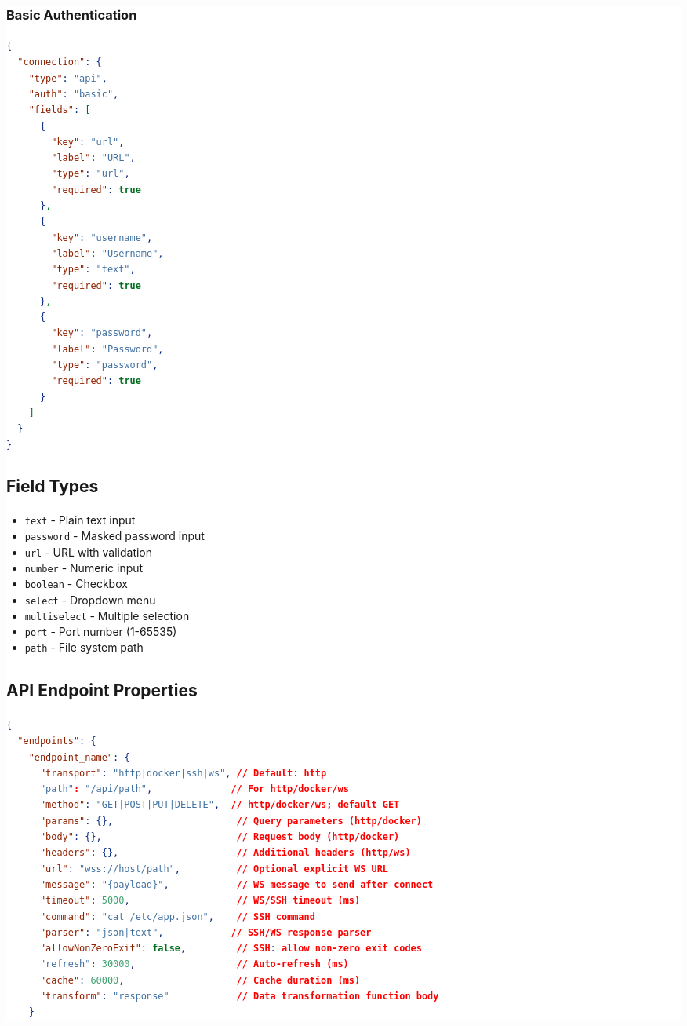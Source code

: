 ### Basic Authentication
```json
{
  "connection": {
    "type": "api",
    "auth": "basic",
    "fields": [
      {
        "key": "url",
        "label": "URL",
        "type": "url",
        "required": true
      },
      {
        "key": "username",
        "label": "Username",
        "type": "text",
        "required": true
      },
      {
        "key": "password",
        "label": "Password",
        "type": "password",
        "required": true
      }
    ]
  }
}
```

## Field Types
- `text` - Plain text input
- `password` - Masked password input
- `url` - URL with validation
- `number` - Numeric input
- `boolean` - Checkbox
- `select` - Dropdown menu
- `multiselect` - Multiple selection
- `port` - Port number (1-65535)
- `path` - File system path

## API Endpoint Properties
```json
{
  "endpoints": {
    "endpoint_name": {
      "transport": "http|docker|ssh|ws", // Default: http
      "path": "/api/path",              // For http/docker/ws
      "method": "GET|POST|PUT|DELETE",  // http/docker/ws; default GET
      "params": {},                      // Query parameters (http/docker)
      "body": {},                        // Request body (http/docker)
      "headers": {},                     // Additional headers (http/ws)
      "url": "wss://host/path",          // Optional explicit WS URL
      "message": "{payload}",            // WS message to send after connect
      "timeout": 5000,                   // WS/SSH timeout (ms)
      "command": "cat /etc/app.json",    // SSH command
      "parser": "json|text",            // SSH/WS response parser
      "allowNonZeroExit": false,         // SSH: allow non-zero exit codes
      "refresh": 30000,                  // Auto-refresh (ms)
      "cache": 60000,                    // Cache duration (ms)
      "transform": "response"            // Data transformation function body
    }
```